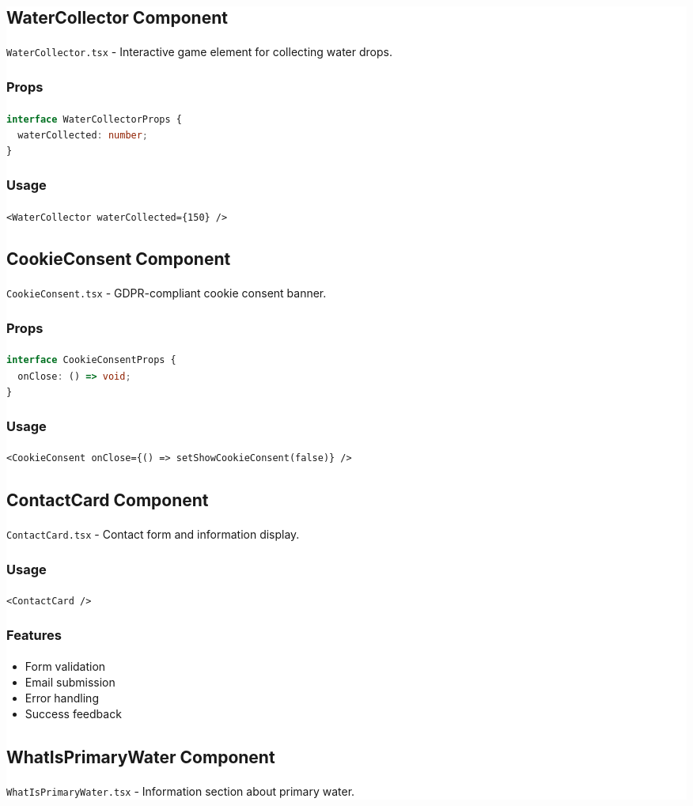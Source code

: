 ## WaterCollector Component

`WaterCollector.tsx` - Interactive game element for collecting water drops.

### Props
```typescript
interface WaterCollectorProps {
  waterCollected: number;
}
```

### Usage
```tsx
<WaterCollector waterCollected={150} />
```

## CookieConsent Component

`CookieConsent.tsx` - GDPR-compliant cookie consent banner.

### Props
```typescript
interface CookieConsentProps {
  onClose: () => void;
}
```

### Usage
```tsx
<CookieConsent onClose={() => setShowCookieConsent(false)} />
```

## ContactCard Component

`ContactCard.tsx` - Contact form and information display.

### Usage
```tsx
<ContactCard />
```

### Features
- Form validation
- Email submission
- Error handling
- Success feedback

## WhatIsPrimaryWater Component

`WhatIsPrimaryWater.tsx` - Information section about primary water.
